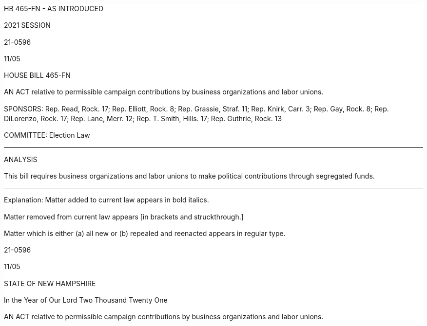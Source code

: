  HB 465-FN - AS INTRODUCED

 

 

2021 SESSION

 21-0596

 11/05

 

HOUSE BILL 465-FN

 

AN ACT relative to permissible campaign contributions by business organizations and labor unions.

 

SPONSORS: Rep. Read, Rock. 17; Rep. Elliott, Rock. 8; Rep. Grassie, Straf. 11; Rep. Knirk, Carr. 3; Rep. Gay, Rock. 8; Rep. DiLorenzo, Rock. 17; Rep. Lane, Merr. 12; Rep. T. Smith, Hills. 17; Rep. Guthrie, Rock. 13

 

COMMITTEE: Election Law

 

-----------------------------------------------------------------

 

ANALYSIS

 

 This bill requires business organizations and labor unions to make political contributions through segregated funds.

 

- - - - - - - - - - - - - - - - - - - - - - - - - - - - - - - - - - - - - - - - - - - - - - - - - - - - - - - - - - - - - - - - - - - - - - - - - - - 

 

Explanation: Matter added to current law appears in bold italics.

 Matter removed from current law appears [in brackets and struckthrough.]

 Matter which is either (a) all new or (b) repealed and reenacted appears in regular type.

 21-0596

 11/05

 

STATE OF NEW HAMPSHIRE

 

In the Year of Our Lord Two Thousand Twenty One

 

AN ACT relative to permissible campaign contributions by business organizations and labor unions.
